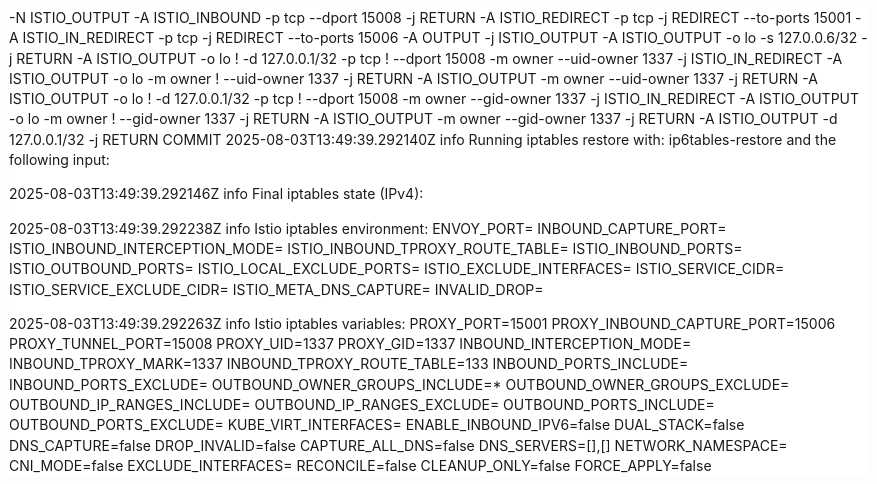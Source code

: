 -N ISTIO_OUTPUT
-A ISTIO_INBOUND -p tcp --dport 15008 -j RETURN
-A ISTIO_REDIRECT -p tcp -j REDIRECT --to-ports 15001
-A ISTIO_IN_REDIRECT -p tcp -j REDIRECT --to-ports 15006
-A OUTPUT -j ISTIO_OUTPUT
-A ISTIO_OUTPUT -o lo -s 127.0.0.6/32 -j RETURN
-A ISTIO_OUTPUT -o lo ! -d 127.0.0.1/32 -p tcp ! --dport 15008 -m owner --uid-owner 1337 -j ISTIO_IN_REDIRECT
-A ISTIO_OUTPUT -o lo -m owner ! --uid-owner 1337 -j RETURN
-A ISTIO_OUTPUT -m owner --uid-owner 1337 -j RETURN
-A ISTIO_OUTPUT -o lo ! -d 127.0.0.1/32 -p tcp ! --dport 15008 -m owner --gid-owner 1337 -j ISTIO_IN_REDIRECT
-A ISTIO_OUTPUT -o lo -m owner ! --gid-owner 1337 -j RETURN
-A ISTIO_OUTPUT -m owner --gid-owner 1337 -j RETURN
-A ISTIO_OUTPUT -d 127.0.0.1/32 -j RETURN
COMMIT
2025-08-03T13:49:39.292140Z	info	Running iptables restore with: ip6tables-restore and the following input:

2025-08-03T13:49:39.292146Z	info	Final iptables state (IPv4):

2025-08-03T13:49:39.292238Z	info	Istio iptables environment:
ENVOY_PORT=
INBOUND_CAPTURE_PORT=
ISTIO_INBOUND_INTERCEPTION_MODE=
ISTIO_INBOUND_TPROXY_ROUTE_TABLE=
ISTIO_INBOUND_PORTS=
ISTIO_OUTBOUND_PORTS=
ISTIO_LOCAL_EXCLUDE_PORTS=
ISTIO_EXCLUDE_INTERFACES=
ISTIO_SERVICE_CIDR=
ISTIO_SERVICE_EXCLUDE_CIDR=
ISTIO_META_DNS_CAPTURE=
INVALID_DROP=

2025-08-03T13:49:39.292263Z	info	Istio iptables variables:
PROXY_PORT=15001
PROXY_INBOUND_CAPTURE_PORT=15006
PROXY_TUNNEL_PORT=15008
PROXY_UID=1337
PROXY_GID=1337
INBOUND_INTERCEPTION_MODE=
INBOUND_TPROXY_MARK=1337
INBOUND_TPROXY_ROUTE_TABLE=133
INBOUND_PORTS_INCLUDE=
INBOUND_PORTS_EXCLUDE=
OUTBOUND_OWNER_GROUPS_INCLUDE=*
OUTBOUND_OWNER_GROUPS_EXCLUDE=
OUTBOUND_IP_RANGES_INCLUDE=
OUTBOUND_IP_RANGES_EXCLUDE=
OUTBOUND_PORTS_INCLUDE=
OUTBOUND_PORTS_EXCLUDE=
KUBE_VIRT_INTERFACES=
ENABLE_INBOUND_IPV6=false
DUAL_STACK=false
DNS_CAPTURE=false
DROP_INVALID=false
CAPTURE_ALL_DNS=false
DNS_SERVERS=[],[]
NETWORK_NAMESPACE=
CNI_MODE=false
EXCLUDE_INTERFACES=
RECONCILE=false
CLEANUP_ONLY=false
FORCE_APPLY=false